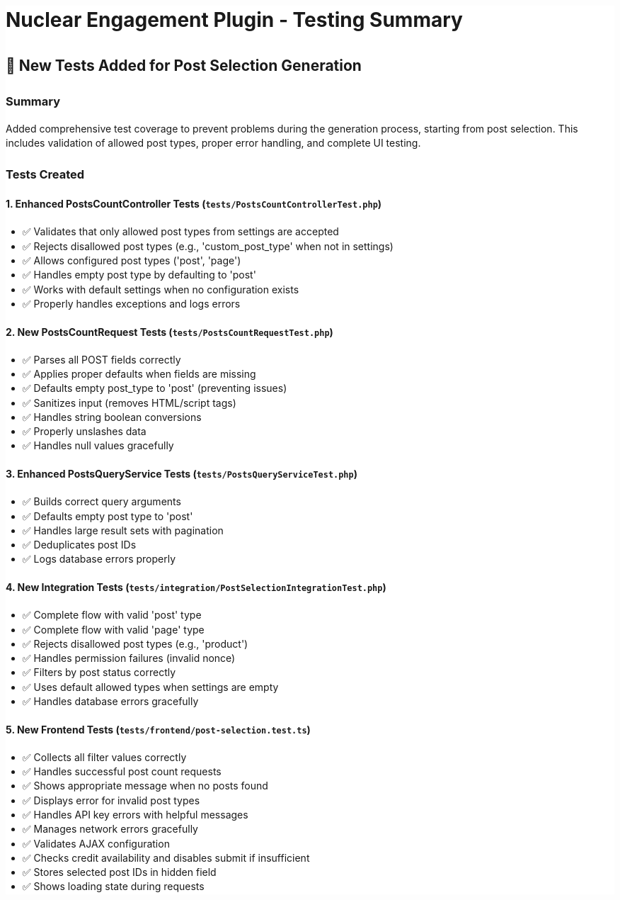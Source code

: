 # Nuclear Engagement Plugin - Testing Summary

## 🚀 New Tests Added for Post Selection Generation

### Summary
Added comprehensive test coverage to prevent problems during the generation process, starting from post selection. This includes validation of allowed post types, proper error handling, and complete UI testing.

### Tests Created

#### 1. **Enhanced PostsCountController Tests** (`tests/PostsCountControllerTest.php`)
- ✅ Validates that only allowed post types from settings are accepted
- ✅ Rejects disallowed post types (e.g., 'custom_post_type' when not in settings)
- ✅ Allows configured post types ('post', 'page')
- ✅ Handles empty post type by defaulting to 'post'
- ✅ Works with default settings when no configuration exists
- ✅ Properly handles exceptions and logs errors

#### 2. **New PostsCountRequest Tests** (`tests/PostsCountRequestTest.php`)
- ✅ Parses all POST fields correctly
- ✅ Applies proper defaults when fields are missing
- ✅ Defaults empty post_type to 'post' (preventing issues)
- ✅ Sanitizes input (removes HTML/script tags)
- ✅ Handles string boolean conversions
- ✅ Properly unslashes data
- ✅ Handles null values gracefully

#### 3. **Enhanced PostsQueryService Tests** (`tests/PostsQueryServiceTest.php`)
- ✅ Builds correct query arguments
- ✅ Defaults empty post type to 'post'
- ✅ Handles large result sets with pagination
- ✅ Deduplicates post IDs
- ✅ Logs database errors properly

#### 4. **New Integration Tests** (`tests/integration/PostSelectionIntegrationTest.php`)
- ✅ Complete flow with valid 'post' type
- ✅ Complete flow with valid 'page' type
- ✅ Rejects disallowed post types (e.g., 'product')
- ✅ Handles permission failures (invalid nonce)
- ✅ Filters by post status correctly
- ✅ Uses default allowed types when settings are empty
- ✅ Handles database errors gracefully

#### 5. **New Frontend Tests** (`tests/frontend/post-selection.test.ts`)
- ✅ Collects all filter values correctly
- ✅ Handles successful post count requests
- ✅ Shows appropriate message when no posts found
- ✅ Displays error for invalid post types
- ✅ Handles API key errors with helpful messages
- ✅ Manages network errors gracefully
- ✅ Validates AJAX configuration
- ✅ Checks credit availability and disables submit if insufficient
- ✅ Stores selected post IDs in hidden field
- ✅ Shows loading state during requests
